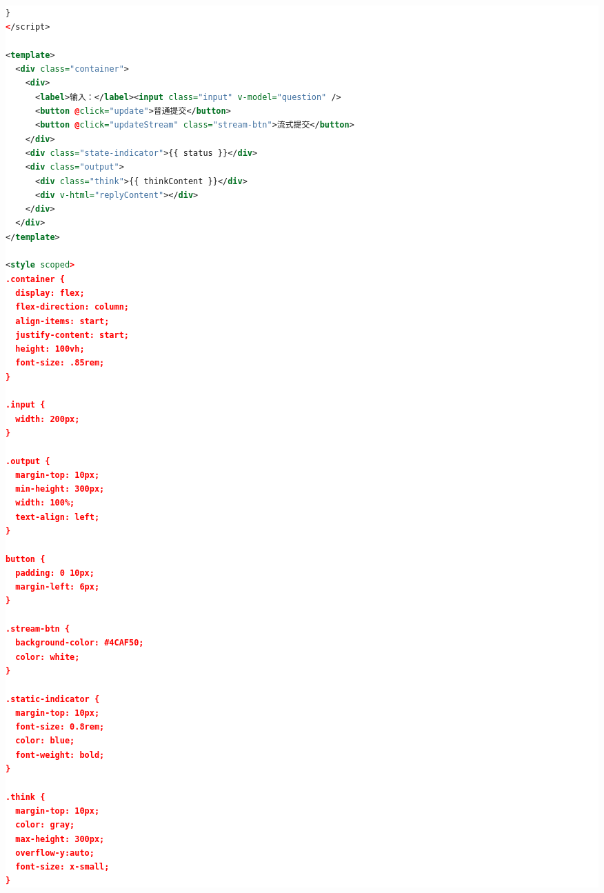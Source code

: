 ```xml
}
</script>

<template>
  <div class="container">
    <div>
      <label>输入：</label><input class="input" v-model="question" />
      <button @click="update">普通提交</button>
      <button @click="updateStream" class="stream-btn">流式提交</button>
    </div>
    <div class="state-indicator">{{ status }}</div>
    <div class="output">
      <div class="think">{{ thinkContent }}</div>
      <div v-html="replyContent"></div>
    </div>
  </div>
</template>

<style scoped>
.container {
  display: flex;
  flex-direction: column;
  align-items: start;
  justify-content: start;
  height: 100vh;
  font-size: .85rem;
}

.input {
  width: 200px;
}

.output {
  margin-top: 10px;
  min-height: 300px;
  width: 100%;
  text-align: left;
}

button {
  padding: 0 10px;
  margin-left: 6px;
}

.stream-btn {
  background-color: #4CAF50;
  color: white;
}

.static-indicator {
  margin-top: 10px;
  font-size: 0.8rem;
  color: blue;
  font-weight: bold;
}

.think {
  margin-top: 10px;
  color: gray;
  max-height: 300px;
  overflow-y:auto;
  font-size: x-small;
}
```